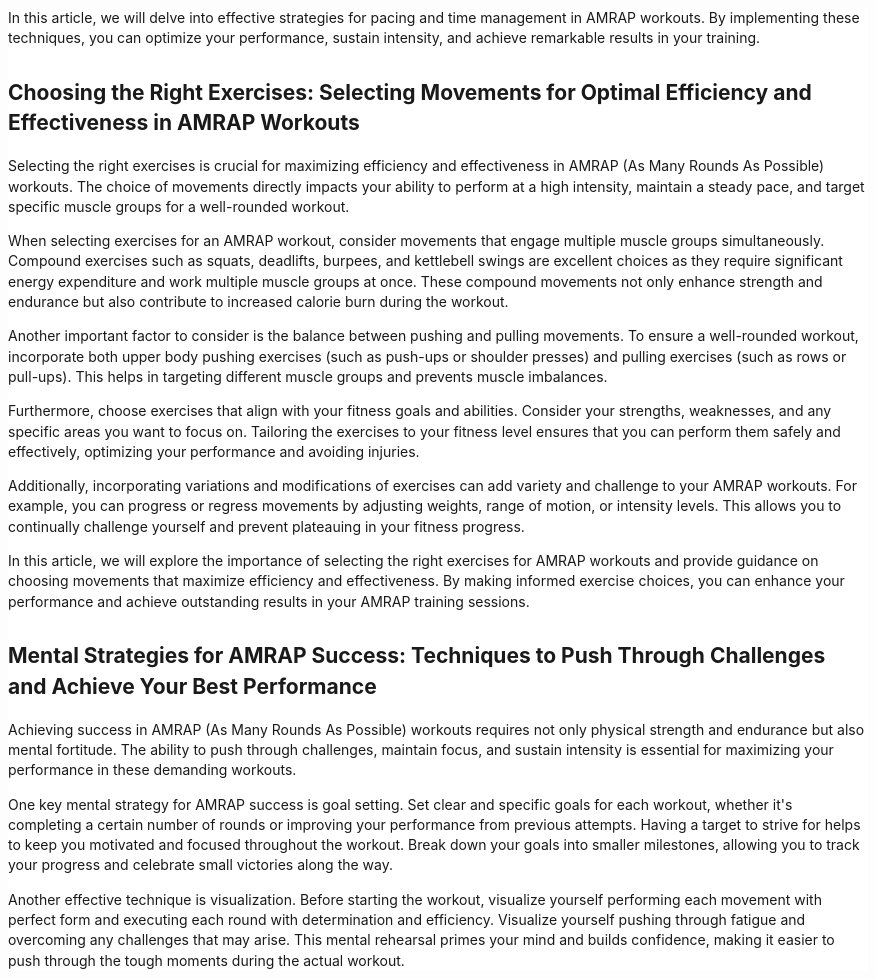 In this article, we will delve into effective strategies for pacing and time management in AMRAP workouts. By implementing these techniques, you can optimize your performance, sustain intensity, and achieve remarkable results in your training.

## Choosing the Right Exercises: Selecting Movements for Optimal Efficiency and Effectiveness in AMRAP Workouts

Selecting the right exercises is crucial for maximizing efficiency and effectiveness in AMRAP (As Many Rounds As Possible) workouts. The choice of movements directly impacts your ability to perform at a high intensity, maintain a steady pace, and target specific muscle groups for a well-rounded workout.

When selecting exercises for an AMRAP workout, consider movements that engage multiple muscle groups simultaneously. Compound exercises such as squats, deadlifts, burpees, and kettlebell swings are excellent choices as they require significant energy expenditure and work multiple muscle groups at once. These compound movements not only enhance strength and endurance but also contribute to increased calorie burn during the workout.

Another important factor to consider is the balance between pushing and pulling movements. To ensure a well-rounded workout, incorporate both upper body pushing exercises (such as push-ups or shoulder presses) and pulling exercises (such as rows or pull-ups). This helps in targeting different muscle groups and prevents muscle imbalances.

Furthermore, choose exercises that align with your fitness goals and abilities. Consider your strengths, weaknesses, and any specific areas you want to focus on. Tailoring the exercises to your fitness level ensures that you can perform them safely and effectively, optimizing your performance and avoiding injuries.

Additionally, incorporating variations and modifications of exercises can add variety and challenge to your AMRAP workouts. For example, you can progress or regress movements by adjusting weights, range of motion, or intensity levels. This allows you to continually challenge yourself and prevent plateauing in your fitness progress.

In this article, we will explore the importance of selecting the right exercises for AMRAP workouts and provide guidance on choosing movements that maximize efficiency and effectiveness. By making informed exercise choices, you can enhance your performance and achieve outstanding results in your AMRAP training sessions.

## Mental Strategies for AMRAP Success: Techniques to Push Through Challenges and Achieve Your Best Performance

Achieving success in AMRAP (As Many Rounds As Possible) workouts requires not only physical strength and endurance but also mental fortitude. The ability to push through challenges, maintain focus, and sustain intensity is essential for maximizing your performance in these demanding workouts.

One key mental strategy for AMRAP success is goal setting. Set clear and specific goals for each workout, whether it's completing a certain number of rounds or improving your performance from previous attempts. Having a target to strive for helps to keep you motivated and focused throughout the workout. Break down your goals into smaller milestones, allowing you to track your progress and celebrate small victories along the way.

Another effective technique is visualization. Before starting the workout, visualize yourself performing each movement with perfect form and executing each round with determination and efficiency. Visualize yourself pushing through fatigue and overcoming any challenges that may arise. This mental rehearsal primes your mind and builds confidence, making it easier to push through the tough moments during the actual workout.

